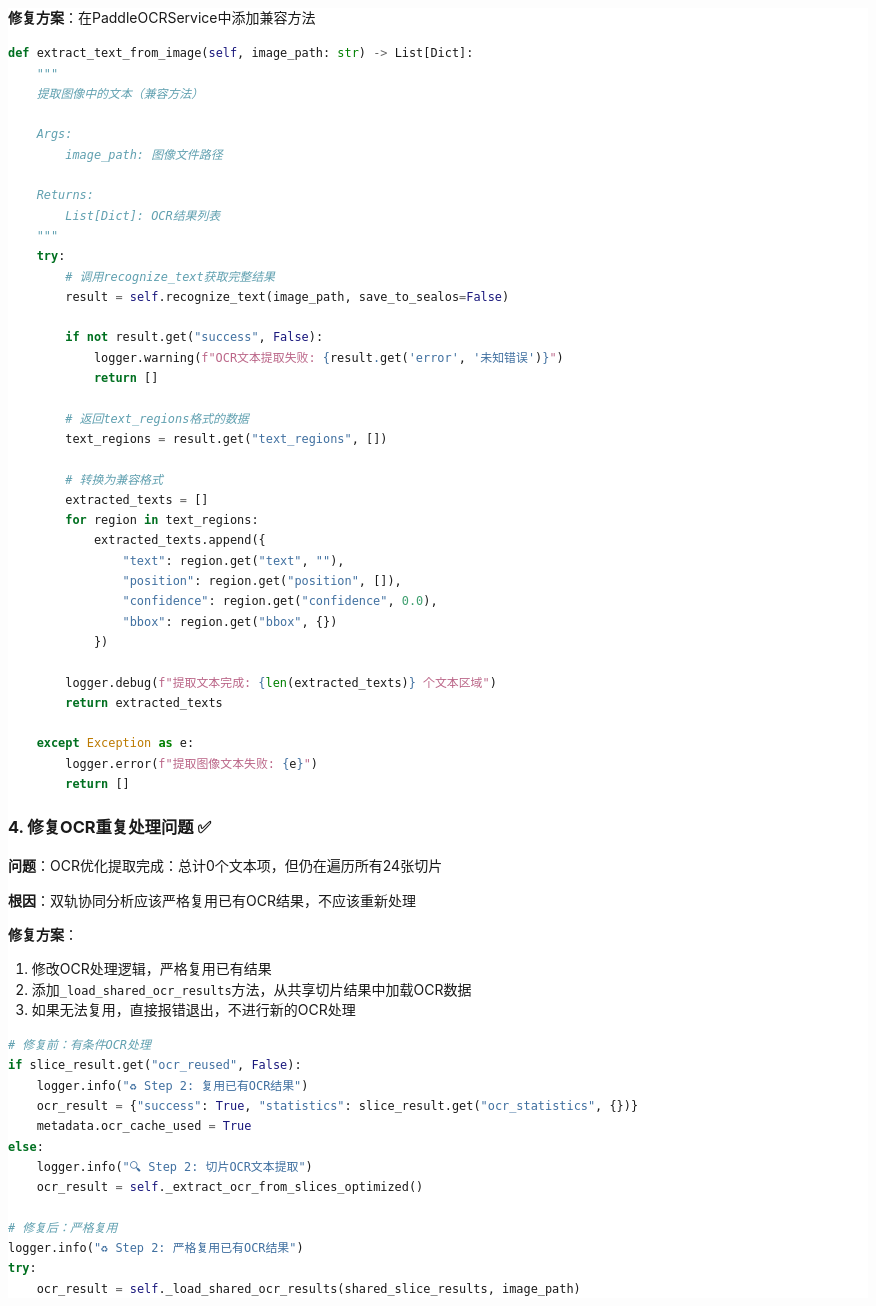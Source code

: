 **修复方案**：在PaddleOCRService中添加兼容方法
```python
def extract_text_from_image(self, image_path: str) -> List[Dict]:
    """
    提取图像中的文本（兼容方法）
    
    Args:
        image_path: 图像文件路径
        
    Returns:
        List[Dict]: OCR结果列表
    """
    try:
        # 调用recognize_text获取完整结果
        result = self.recognize_text(image_path, save_to_sealos=False)
        
        if not result.get("success", False):
            logger.warning(f"OCR文本提取失败: {result.get('error', '未知错误')}")
            return []
        
        # 返回text_regions格式的数据
        text_regions = result.get("text_regions", [])
        
        # 转换为兼容格式
        extracted_texts = []
        for region in text_regions:
            extracted_texts.append({
                "text": region.get("text", ""),
                "position": region.get("position", []),
                "confidence": region.get("confidence", 0.0),
                "bbox": region.get("bbox", {})
            })
        
        logger.debug(f"提取文本完成: {len(extracted_texts)} 个文本区域")
        return extracted_texts
        
    except Exception as e:
        logger.error(f"提取图像文本失败: {e}")
        return []
```

### 4. 修复OCR重复处理问题 ✅

**问题**：OCR优化提取完成：总计0个文本项，但仍在遍历所有24张切片

**根因**：双轨协同分析应该严格复用已有OCR结果，不应该重新处理

**修复方案**：
1. 修改OCR处理逻辑，严格复用已有结果
2. 添加`_load_shared_ocr_results`方法，从共享切片结果中加载OCR数据
3. 如果无法复用，直接报错退出，不进行新的OCR处理

```python
# 修复前：有条件OCR处理
if slice_result.get("ocr_reused", False):
    logger.info("♻️ Step 2: 复用已有OCR结果")
    ocr_result = {"success": True, "statistics": slice_result.get("ocr_statistics", {})}
    metadata.ocr_cache_used = True
else:
    logger.info("🔍 Step 2: 切片OCR文本提取")
    ocr_result = self._extract_ocr_from_slices_optimized()

# 修复后：严格复用
logger.info("♻️ Step 2: 严格复用已有OCR结果")
try:
    ocr_result = self._load_shared_ocr_results(shared_slice_results, image_path)
```
